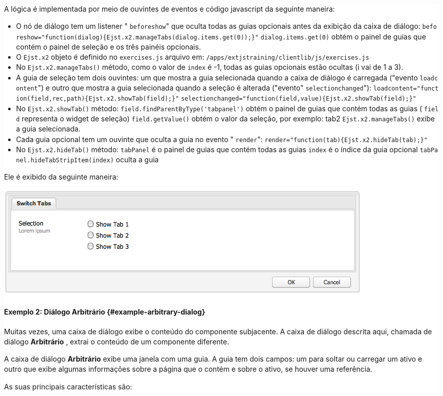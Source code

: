A lógica é implementada por meio de ouvintes de eventos e código javascript da seguinte maneira:

* O nó de diálogo tem um listener &quot; `beforeshow`&quot; que oculta todas as guias opcionais antes da exibição da caixa de diálogo:
   `beforeshow="function(dialog){Ejst.x2.manageTabs(dialog.items.get(0));}"`
   `dialog.items.get(0)` obtém o painel de guias que contém o painel de seleção e os três painéis opcionais.
* O `Ejst.x2` objeto é definido no `exercises.js` arquivo em:
   `/apps/extjstraining/clientlib/js/exercises.js`
* No `Ejst.x2.manageTabs()` método, como o valor de `index` é -1, todas as guias opcionais estão ocultas (i vai de 1 a 3).
* A guia de seleção tem dois ouvintes: um que mostra a guia selecionada quando a caixa de diálogo é carregada (&quot;evento `loadcontent`&quot;) e outro que mostra a guia selecionada quando a seleção é alterada (&quot;evento&quot; `selectionchanged`&quot;):
   `loadcontent="function(field,rec,path){Ejst.x2.showTab(field);}"`
   `selectionchanged="function(field,value){Ejst.x2.showTab(field);}"`
* No `Ejst.x2.showTab()` método:
   `field.findParentByType('tabpanel')` obtém o painel de guias que contém todas as guias ( `field` representa o widget de seleção)
   `field.getValue()` obtém o valor da seleção, por exemplo: tab2
   `Ejst.x2.manageTabs()` exibe a guia selecionada.
* Cada guia opcional tem um ouvinte que oculta a guia no evento &quot; `render`&quot;:
   `render="function(tab){Ejst.x2.hideTab(tab);}"`
* No `Ejst.x2.hideTab()` método:
   `tabPanel` é o painel de guias que contém todas as guias
   `index` é o índice da guia opcional
   `tabPanel.hideTabStripItem(index)` oculta a guia

Ele é exibido da seguinte maneira:

![screen_shot_2012-02-01at114745am](assets/screen_shot_2012-02-01at114745am.png)

#### Exemplo 2: Diálogo Arbitrário {#example-arbitrary-dialog}

Muitas vezes, uma caixa de diálogo exibe o conteúdo do componente subjacente. A caixa de diálogo descrita aqui, chamada de diálogo **Arbitrário** , extrai o conteúdo de um componente diferente.

A caixa de diálogo **Arbitrário** exibe uma janela com uma guia. A guia tem dois campos: um para soltar ou carregar um ativo e outro que exibe algumas informações sobre a página que o contém e sobre o ativo, se houver uma referência.

As suas principais características são:
